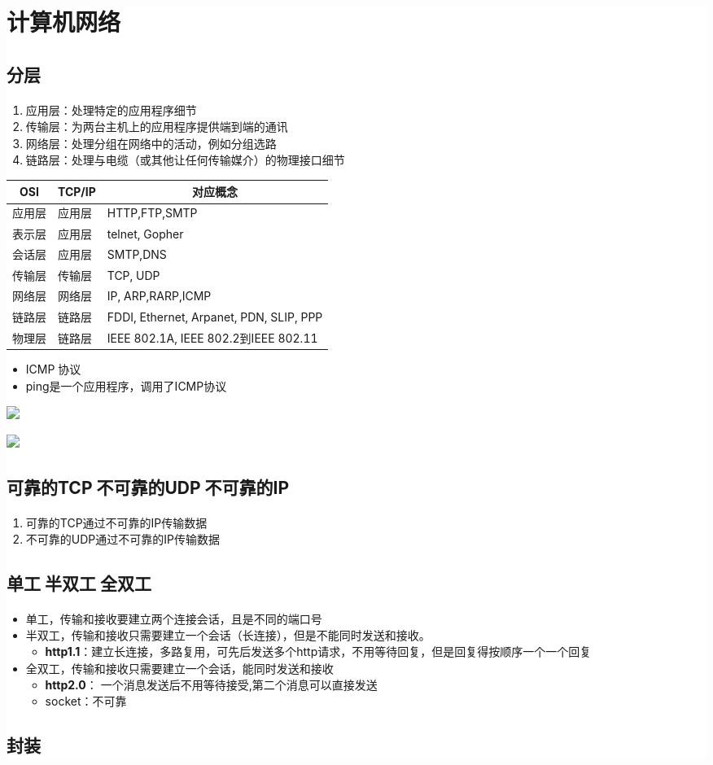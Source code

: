 #  计算机网络

## 分层

1. 应用层：处理特定的应用程序细节
2. 传输层：为两台主机上的应用程序提供端到端的通讯
3. 网络层：处理分组在网络中的活动，例如分组选路
4. 链路层：处理与电缆（或其他让任何传输媒介）的物理接口细节

| OSI    | TCP/IP | 对应概念                                |
| ------ | ------ | --------------------------------------- |
| 应用层 | 应用层 | HTTP,FTP,SMTP                           |
| 表示层 | 应用层 | telnet, Gopher                          |
| 会话层 | 应用层 | SMTP,DNS                                |
| 传输层 | 传输层 | TCP, UDP                                |
| 网络层 | 网络层 | IP, ARP,RARP,ICMP                       |
| 链路层 | 链路层 | FDDI, Ethernet, Arpanet, PDN, SLIP, PPP |
| 物理层 | 链路层 | IEEE 802.1A, IEEE 802.2到IEEE 802.11    |

- ICMP 协议
- ping是一个应用程序，调用了ICMP协议

![](https://cdn.clinan.xyz/net.png)



![](https://cdn.clinan.xyz/fenceng.png)

## 可靠的TCP 不可靠的UDP 不可靠的IP

1. 可靠的TCP通过不可靠的IP传输数据
2. 不可靠的UDP通过不可靠的IP传输数据



## 单工 半双工 全双工

- 单工，传输和接收要建立两个连接会话，且是不同的端口号
- 半双工，传输和接收只需要建立一个会话（长连接），但是不能同时发送和接收。
  - **http1.1**：建立长连接，多路复用，可先后发送多个http请求，不用等待回复，但是回复得按顺序一个一个回复
- 全双工，传输和接收只需要建立一个会话，能同时发送和接收
  - **http2.0**： 一个消息发送后不用等待接受,第二个消息可以直接发送
  - socket：不可靠

## 封装
